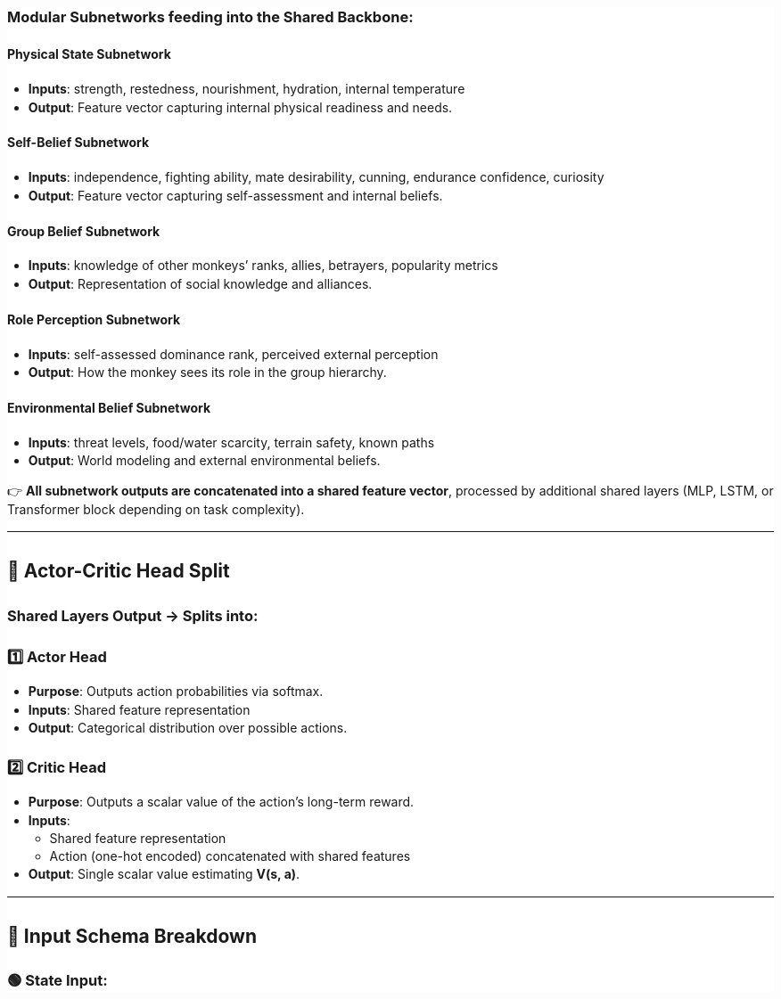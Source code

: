 ### Modular Subnetworks feeding into the Shared Backbone:

#### **Physical State Subnetwork**
- **Inputs**: strength, restedness, nourishment, hydration, internal temperature  
- **Output**: Feature vector capturing internal physical readiness and needs.

#### **Self-Belief Subnetwork**
- **Inputs**: independence, fighting ability, mate desirability, cunning, endurance confidence, curiosity  
- **Output**: Feature vector capturing self-assessment and internal beliefs.

#### **Group Belief Subnetwork**
- **Inputs**: knowledge of other monkeys’ ranks, allies, betrayers, popularity metrics  
- **Output**: Representation of social knowledge and alliances.

#### **Role Perception Subnetwork**
- **Inputs**: self-assessed dominance rank, perceived external perception  
- **Output**: How the monkey sees its role in the group hierarchy.

#### **Environmental Belief Subnetwork**
- **Inputs**: threat levels, food/water scarcity, terrain safety, known paths  
- **Output**: World modeling and external environmental beliefs.

👉 **All subnetwork outputs are concatenated into a shared feature vector**, processed by additional shared layers (MLP, LSTM, or Transformer block depending on task complexity).

---

## 🧠 Actor-Critic Head Split

### Shared Layers Output → Splits into:

### 1️⃣ Actor Head
- **Purpose**: Outputs action probabilities via softmax.  
- **Inputs**: Shared feature representation  
- **Output**: Categorical distribution over possible actions.

### 2️⃣ Critic Head
- **Purpose**: Outputs a scalar value of the action’s long-term reward.  
- **Inputs**:
  - Shared feature representation  
  - Action (one-hot encoded) concatenated with shared features  
- **Output**: Single scalar value estimating **V(s, a)**.

---

## 🧪 Input Schema Breakdown

### 🟢 **State Input:**
